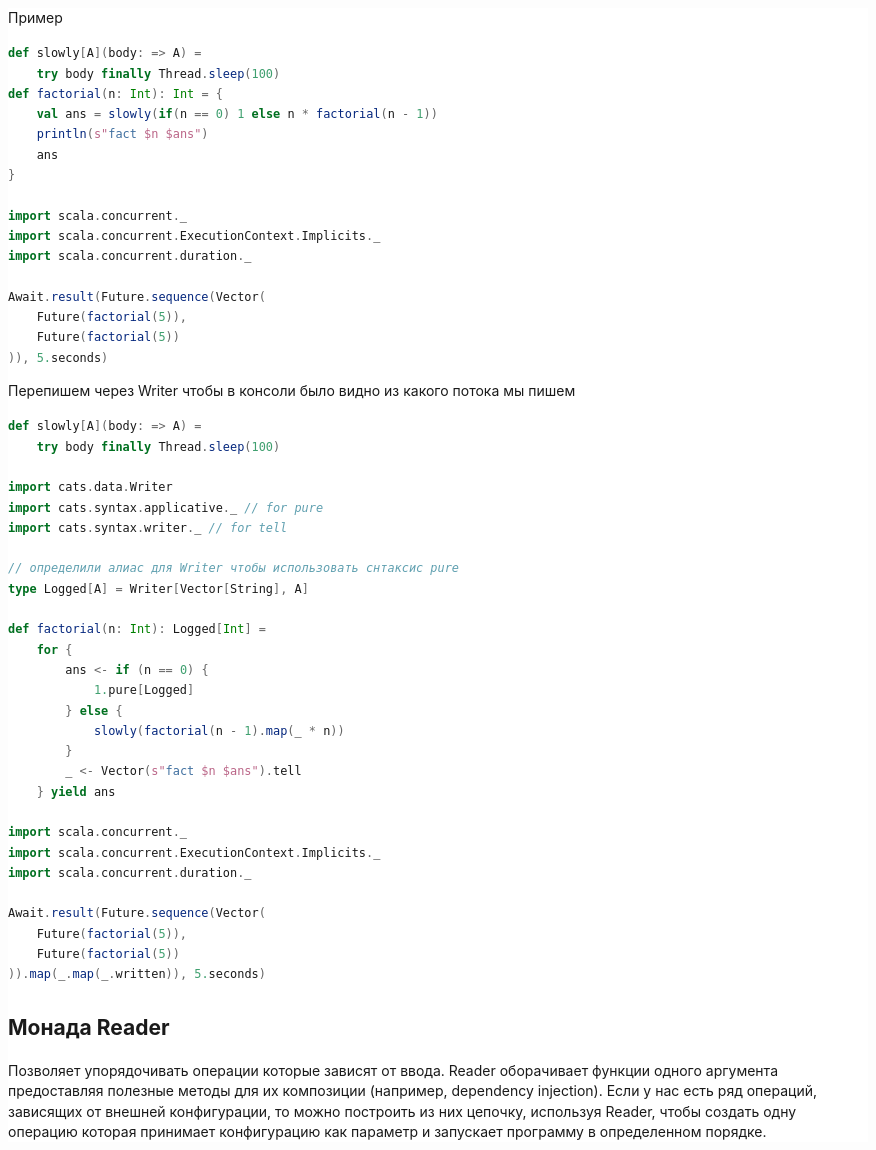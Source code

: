 Пример
```scala
def slowly[A](body: => A) =  
	try body finally Thread.sleep(100)  
def factorial(n: Int): Int = {  
	val ans = slowly(if(n == 0) 1 else n * factorial(n - 1))  
	println(s"fact $n $ans")  
	ans  
}  
  
import scala.concurrent._  
import scala.concurrent.ExecutionContext.Implicits._  
import scala.concurrent.duration._  
  
Await.result(Future.sequence(Vector(  
	Future(factorial(5)),  
	Future(factorial(5))  
)), 5.seconds)
```

Перепишем через Writer чтобы в консоли было видно из какого потока мы пишем
```scala
def slowly[A](body: => A) =  
	try body finally Thread.sleep(100)  
  
import cats.data.Writer  
import cats.syntax.applicative._ // for pure  
import cats.syntax.writer._ // for tell  

// определили алиас для Writer чтобы использовать снтаксис pure
type Logged[A] = Writer[Vector[String], A]  
  
def factorial(n: Int): Logged[Int] =  
	for {  
		ans <- if (n == 0) {  
			1.pure[Logged]  
		} else {  
			slowly(factorial(n - 1).map(_ * n))  
		}  
		_ <- Vector(s"fact $n $ans").tell  
	} yield ans  
  
import scala.concurrent._  
import scala.concurrent.ExecutionContext.Implicits._  
import scala.concurrent.duration._  
  
Await.result(Future.sequence(Vector(  
	Future(factorial(5)),  
	Future(factorial(5))  
)).map(_.map(_.written)), 5.seconds)
```
## Монада Reader
Позволяет упорядочивать операции которые зависят от ввода. Reader оборачивает функции одного аргумента предоставляя полезные методы для их композиции (например, dependency injection). Если у нас есть ряд операций, зависящих от внешней конфигурации, то можно построить из них цепочку, используя Reader, чтобы создать одну операцию которая принимает конфигурацию как параметр и запускает программу в определенном порядке.
